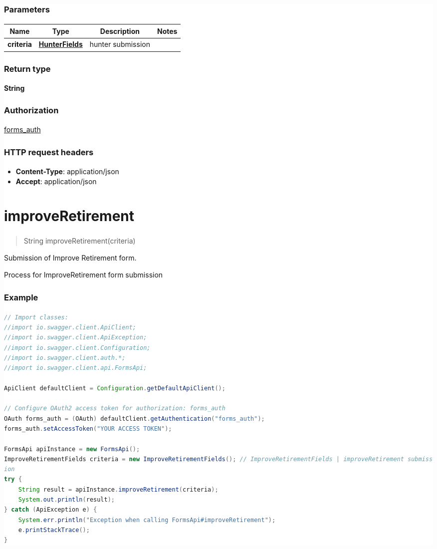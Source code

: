 ### Parameters

Name | Type | Description  | Notes
------------- | ------------- | ------------- | -------------
 **criteria** | [**HunterFields**](HunterFields.md)| hunter submission |

### Return type

**String**

### Authorization

[forms_auth](../README.md#forms_auth)

### HTTP request headers

 - **Content-Type**: application/json
 - **Accept**: application/json

<a name="improveRetirement"></a>
# **improveRetirement**
> String improveRetirement(criteria)

Submission of Improve Retirement form.

Process for ImproveRetirement form submission

### Example
```java
// Import classes:
//import io.swagger.client.ApiClient;
//import io.swagger.client.ApiException;
//import io.swagger.client.Configuration;
//import io.swagger.client.auth.*;
//import io.swagger.client.api.FormsApi;

ApiClient defaultClient = Configuration.getDefaultApiClient();

// Configure OAuth2 access token for authorization: forms_auth
OAuth forms_auth = (OAuth) defaultClient.getAuthentication("forms_auth");
forms_auth.setAccessToken("YOUR ACCESS TOKEN");

FormsApi apiInstance = new FormsApi();
ImproveRetirementFields criteria = new ImproveRetirementFields(); // ImproveRetirementFields | improveRetirement submission
try {
    String result = apiInstance.improveRetirement(criteria);
    System.out.println(result);
} catch (ApiException e) {
    System.err.println("Exception when calling FormsApi#improveRetirement");
    e.printStackTrace();
}
```
